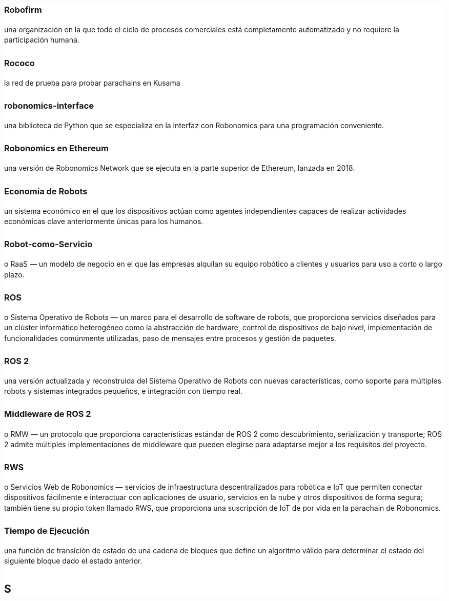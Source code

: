 ### Robofirm
una organización en la que todo el ciclo de procesos comerciales está completamente automatizado y no requiere la participación humana.

### Rococo
la red de prueba para probar parachains en Kusama

### robonomics-interface
una biblioteca de Python que se especializa en la interfaz con Robonomics para una programación conveniente.

### Robonomics en Ethereum
una versión de Robonomics Network que se ejecuta en la parte superior de Ethereum, lanzada en 2018.

### Economía de Robots
un sistema económico en el que los dispositivos actúan como agentes independientes capaces de realizar actividades económicas clave anteriormente únicas para los humanos.

### Robot-como-Servicio
o RaaS — un modelo de negocio en el que las empresas alquilan su equipo robótico a clientes y usuarios para uso a corto o largo plazo.

### ROS
o Sistema Operativo de Robots — un marco para el desarrollo de software de robots, que proporciona servicios diseñados para un clúster informático heterogéneo como la abstracción de hardware, control de dispositivos de bajo nivel, implementación de funcionalidades comúnmente utilizadas, paso de mensajes entre procesos y gestión de paquetes.

### ROS 2
una versión actualizada y reconstruida del Sistema Operativo de Robots con nuevas características, como soporte para múltiples robots y sistemas integrados pequeños, e integración con tiempo real.

### Middleware de ROS 2
o RMW — un protocolo que proporciona características estándar de ROS 2 como descubrimiento, serialización y transporte; ROS 2 admite múltiples implementaciones de middleware que pueden elegirse para adaptarse mejor a los requisitos del proyecto.

### RWS
o Servicios Web de Robonomics — servicios de infraestructura descentralizados para robótica e IoT que permiten conectar dispositivos fácilmente e interactuar con aplicaciones de usuario, servicios en la nube y otros dispositivos de forma segura; también tiene su propio token llamado RWS, que proporciona una suscripción de IoT de por vida en la parachain de Robonomics.

### Tiempo de Ejecución
una función de transición de estado de una cadena de bloques que define un algoritmo válido para determinar el estado del siguiente bloque dado el estado anterior.


## S

